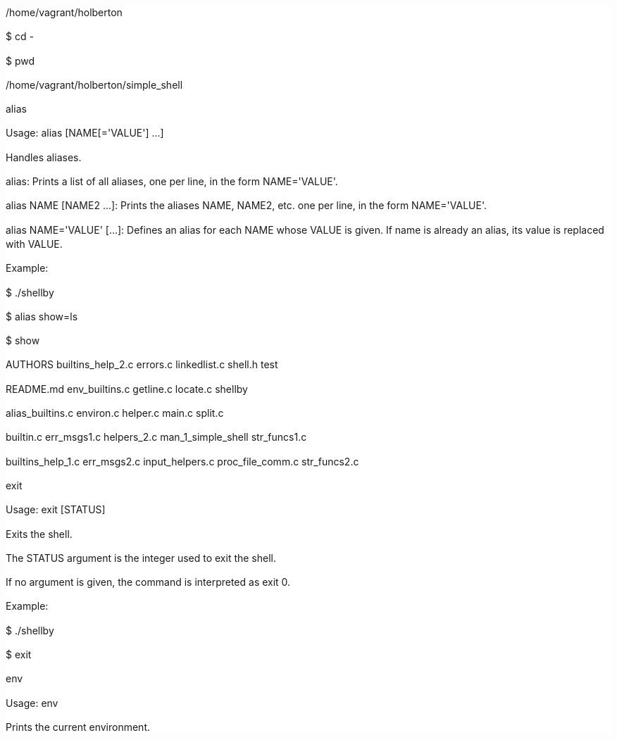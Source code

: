 /home/vagrant/holberton

$ cd -

$ pwd

/home/vagrant/holberton/simple_shell

alias

Usage: alias [NAME[='VALUE'] ...]

Handles aliases.

alias: Prints a list of all aliases, one per line, in the form NAME='VALUE'.

alias NAME [NAME2 ...]: Prints the aliases NAME, NAME2, etc. one per line, in the form NAME='VALUE'.

alias NAME='VALUE' [...]: Defines an alias for each NAME whose VALUE is given. If name is already an alias, its value is replaced with VALUE.

Example:



$ ./shellby

$ alias show=ls

$ show

AUTHORS            builtins_help_2.c  errors.c         linkedlist.c        shell.h       test

README.md          env_builtins.c     getline.c        locate.c            shellby

alias_builtins.c   environ.c          helper.c         main.c              split.c

builtin.c          err_msgs1.c        helpers_2.c      man_1_simple_shell  str_funcs1.c

builtins_help_1.c  err_msgs2.c        input_helpers.c  proc_file_comm.c    str_funcs2.c

exit

Usage: exit [STATUS]

Exits the shell.

The STATUS argument is the integer used to exit the shell.

If no argument is given, the command is interpreted as exit 0.

Example:



$ ./shellby

$ exit

env

Usage: env

Prints the current environment.
